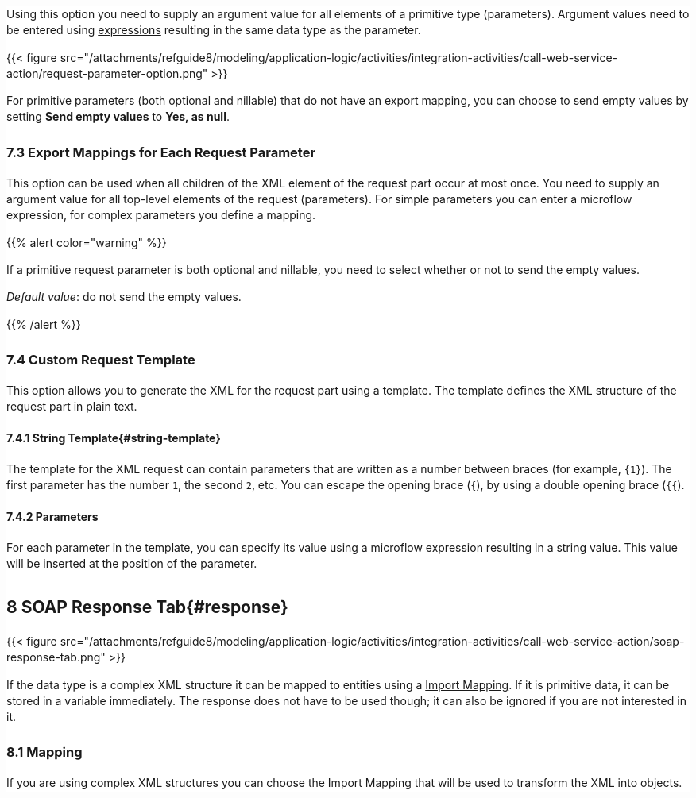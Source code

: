 Using this option you need to supply an argument value for all elements of a primitive type (parameters). Argument values need to be entered using [expressions](/refguide8/expressions/) resulting in the same data type as the parameter.

{{< figure src="/attachments/refguide8/modeling/application-logic/activities/integration-activities/call-web-service-action/request-parameter-option.png" >}}

For primitive parameters (both optional and nillable) that do not have an export mapping, you can choose to send empty values by setting **Send empty values** to **Yes, as null**.

### 7.3 Export Mappings for Each Request Parameter

This option can be used when all children of the XML element of the request part occur at most once. You need to supply an argument value for all top-level elements of the request (parameters). For simple parameters you can enter a microflow expression, for complex parameters you define a mapping.

{{% alert color="warning" %}}

If a primitive request parameter is both optional and nillable, you need to select whether or not to send the empty values.

*Default value*: do not send the empty values.

{{% /alert %}}

### 7.4 Custom Request Template

This option allows you to generate the XML for the request part using a template. The template defines the XML structure of the request part in plain text.

#### 7.4.1 String Template{#string-template}

The template for the XML request can contain parameters that are written as a number between braces (for example, `{1}`). The first parameter has the number `1`, the second `2`, etc. You can escape the opening brace (`{`), by using a double opening brace (`{{`).

#### 7.4.2 Parameters

For each parameter in the template, you can specify its value using a [microflow expression](/refguide8/expressions/) resulting in a string value. This value will be inserted at the position of the parameter.

## 8 SOAP Response Tab{#response}

{{< figure src="/attachments/refguide8/modeling/application-logic/activities/integration-activities/call-web-service-action/soap-response-tab.png" >}}

If the data type is a complex XML structure it can be mapped to entities using a [Import Mapping](/refguide8/import-mappings/). If it is primitive data, it can be stored in a variable immediately. The response does not have to be used though; it can also be ignored if you are not interested in it.

### 8.1 Mapping

If you are using complex XML structures you can choose the [Import Mapping](/refguide8/import-mappings/) that will be used to transform the XML into objects.
